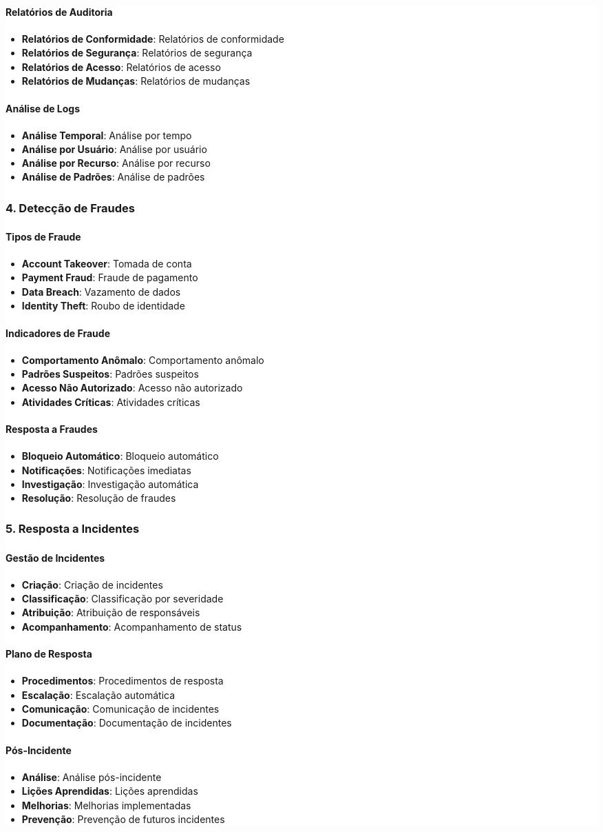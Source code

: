 #### Relatórios de Auditoria
- **Relatórios de Conformidade**: Relatórios de conformidade
- **Relatórios de Segurança**: Relatórios de segurança
- **Relatórios de Acesso**: Relatórios de acesso
- **Relatórios de Mudanças**: Relatórios de mudanças

#### Análise de Logs
- **Análise Temporal**: Análise por tempo
- **Análise por Usuário**: Análise por usuário
- **Análise por Recurso**: Análise por recurso
- **Análise de Padrões**: Análise de padrões

### 4. Detecção de Fraudes

#### Tipos de Fraude
- **Account Takeover**: Tomada de conta
- **Payment Fraud**: Fraude de pagamento
- **Data Breach**: Vazamento de dados
- **Identity Theft**: Roubo de identidade

#### Indicadores de Fraude
- **Comportamento Anômalo**: Comportamento anômalo
- **Padrões Suspeitos**: Padrões suspeitos
- **Acesso Não Autorizado**: Acesso não autorizado
- **Atividades Críticas**: Atividades críticas

#### Resposta a Fraudes
- **Bloqueio Automático**: Bloqueio automático
- **Notificações**: Notificações imediatas
- **Investigação**: Investigação automática
- **Resolução**: Resolução de fraudes

### 5. Resposta a Incidentes

#### Gestão de Incidentes
- **Criação**: Criação de incidentes
- **Classificação**: Classificação por severidade
- **Atribuição**: Atribuição de responsáveis
- **Acompanhamento**: Acompanhamento de status

#### Plano de Resposta
- **Procedimentos**: Procedimentos de resposta
- **Escalação**: Escalação automática
- **Comunicação**: Comunicação de incidentes
- **Documentação**: Documentação de incidentes

#### Pós-Incidente
- **Análise**: Análise pós-incidente
- **Lições Aprendidas**: Lições aprendidas
- **Melhorias**: Melhorias implementadas
- **Prevenção**: Prevenção de futuros incidentes
